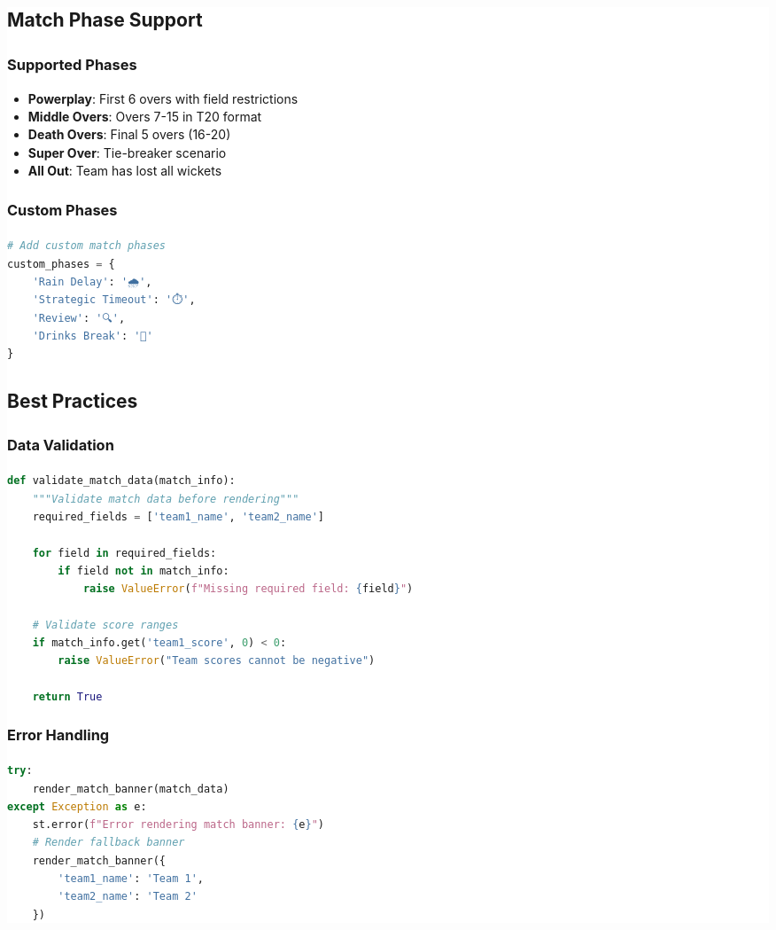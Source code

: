 ## Match Phase Support

### Supported Phases
- **Powerplay**: First 6 overs with field restrictions
- **Middle Overs**: Overs 7-15 in T20 format
- **Death Overs**: Final 5 overs (16-20)
- **Super Over**: Tie-breaker scenario
- **All Out**: Team has lost all wickets

### Custom Phases
```python
# Add custom match phases
custom_phases = {
    'Rain Delay': '🌧️',
    'Strategic Timeout': '⏱️',
    'Review': '🔍',
    'Drinks Break': '🥤'
}
```

## Best Practices

### Data Validation
```python
def validate_match_data(match_info):
    """Validate match data before rendering"""
    required_fields = ['team1_name', 'team2_name']
    
    for field in required_fields:
        if field not in match_info:
            raise ValueError(f"Missing required field: {field}")
    
    # Validate score ranges
    if match_info.get('team1_score', 0) < 0:
        raise ValueError("Team scores cannot be negative")
    
    return True
```

### Error Handling
```python
try:
    render_match_banner(match_data)
except Exception as e:
    st.error(f"Error rendering match banner: {e}")
    # Render fallback banner
    render_match_banner({
        'team1_name': 'Team 1',
        'team2_name': 'Team 2'
    })
```
